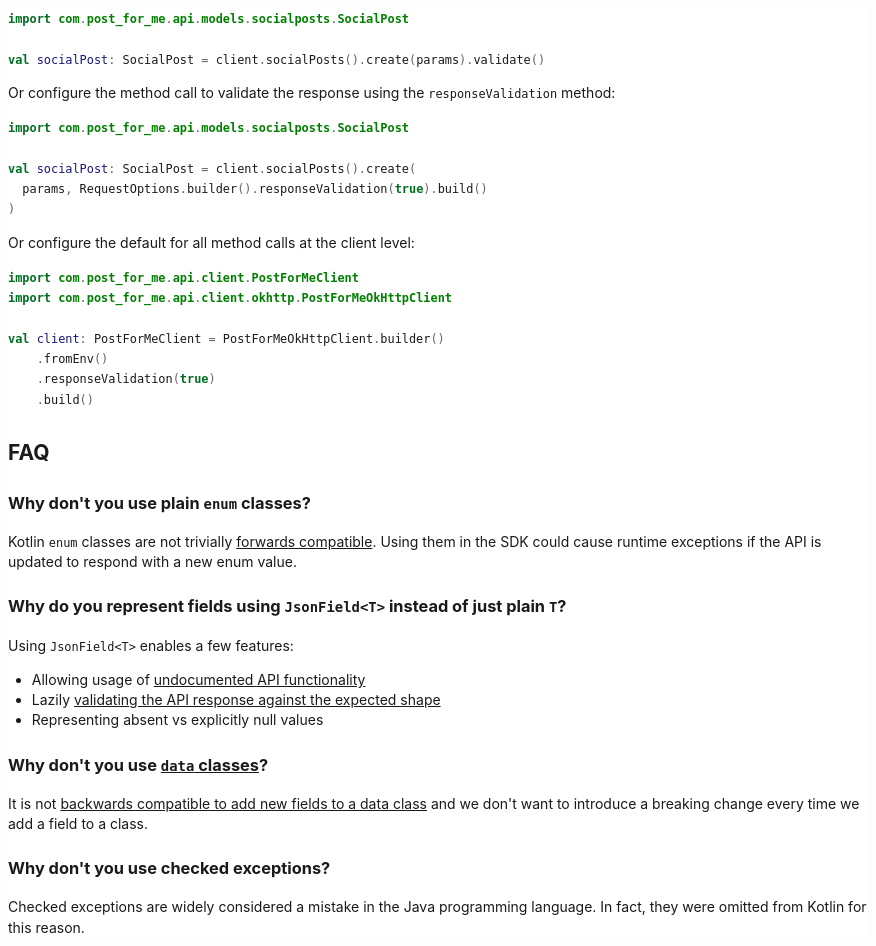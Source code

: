 ```kotlin
import com.post_for_me.api.models.socialposts.SocialPost

val socialPost: SocialPost = client.socialPosts().create(params).validate()
```

Or configure the method call to validate the response using the `responseValidation` method:

```kotlin
import com.post_for_me.api.models.socialposts.SocialPost

val socialPost: SocialPost = client.socialPosts().create(
  params, RequestOptions.builder().responseValidation(true).build()
)
```

Or configure the default for all method calls at the client level:

```kotlin
import com.post_for_me.api.client.PostForMeClient
import com.post_for_me.api.client.okhttp.PostForMeOkHttpClient

val client: PostForMeClient = PostForMeOkHttpClient.builder()
    .fromEnv()
    .responseValidation(true)
    .build()
```

## FAQ

### Why don't you use plain `enum` classes?

Kotlin `enum` classes are not trivially [forwards compatible](https://www.stainless.com/blog/making-java-enums-forwards-compatible). Using them in the SDK could cause runtime exceptions if the API is updated to respond with a new enum value.

### Why do you represent fields using `JsonField<T>` instead of just plain `T`?

Using `JsonField<T>` enables a few features:

- Allowing usage of [undocumented API functionality](#undocumented-api-functionality)
- Lazily [validating the API response against the expected shape](#response-validation)
- Representing absent vs explicitly null values

### Why don't you use [`data` classes](https://kotlinlang.org/docs/data-classes.html)?

It is not [backwards compatible to add new fields to a data class](https://kotlinlang.org/docs/api-guidelines-backward-compatibility.html#avoid-using-data-classes-in-your-api) and we don't want to introduce a breaking change every time we add a field to a class.

### Why don't you use checked exceptions?

Checked exceptions are widely considered a mistake in the Java programming language. In fact, they were omitted from Kotlin for this reason.
